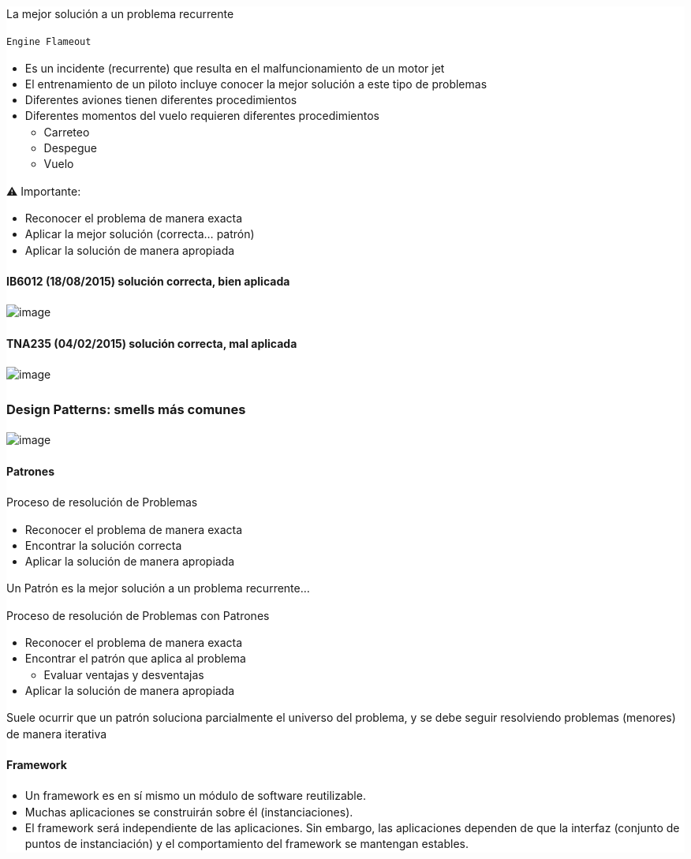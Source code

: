 La mejor solución a un problema recurrente

`Engine Flameout`

- Es un incidente (recurrente) que resulta en el malfuncionamiento de un motor jet
- El entrenamiento de un piloto incluye conocer la mejor solución a este tipo de problemas
- Diferentes aviones tienen diferentes procedimientos
- Diferentes momentos del vuelo requieren diferentes procedimientos
    - Carreteo
    - Despegue
    - Vuelo


⚠️ Importante:
- Reconocer el problema de manera exacta
- Aplicar la mejor solución (correcta… patrón)
- Aplicar la solución de manera apropiada

#### IB6012 (18/08/2015) solución correcta, bien aplicada

![image](https://github.com/user-attachments/assets/23e41603-4026-406d-a540-2def0d4610b0)

#### TNA235 (04/02/2015) solución correcta, mal aplicada

![image](https://github.com/user-attachments/assets/1c9a17cf-c72e-49e8-8f52-c42e0ed6ceb4)

### Design Patterns: smells más comunes

![image](https://github.com/user-attachments/assets/6c811c2c-4bdf-4269-8fb6-079d594c5e9b)

#### Patrones

Proceso de resolución de Problemas
- Reconocer el problema de manera exacta
- Encontrar la solución correcta
- Aplicar la solución de manera apropiada

Un Patrón es la mejor solución a un problema recurrente…

Proceso de resolución de Problemas con Patrones
- Reconocer el problema de manera exacta
- Encontrar el patrón que aplica al problema
    - Evaluar ventajas y desventajas
- Aplicar la solución de manera apropiada

Suele ocurrir que un patrón soluciona parcialmente el universo del problema, y se
debe seguir resolviendo problemas (menores) de manera iterativa

#### Framework

- Un framework es en sí mismo un módulo de software reutilizable.
- Muchas aplicaciones se construirán sobre él (instanciaciones).
- El framework será independiente de las aplicaciones. Sin embargo, las aplicaciones dependen de que la interfaz (conjunto de puntos de instanciación) y el comportamiento del framework se mantengan estables.
